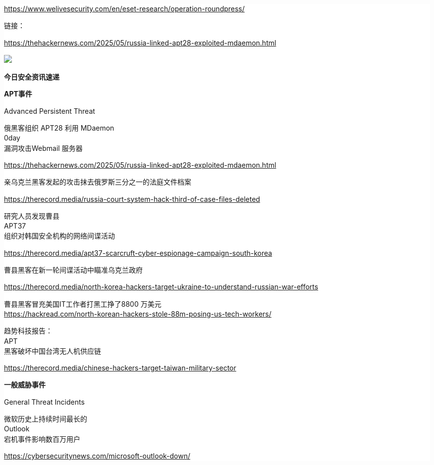 https://www.welivesecurity.com/en/eset-research/operation-roundpress/  
  
  
链接：  
  
https://thehackernews.com/2025/05/russia-linked-apt28-exploited-mdaemon.html  
  
![](https://mmbiz.qpic.cn/mmbiz_svg/McYMgia19V0WHlibFPFtGclHY120OMhgwDUwJeU5D8KY3nARGC1mBpGMlExuV3bibicibJqMzAHnDDlNa5SZaUeib46xSzdeKIzoJA/640?wx_fmt=svg "")  
  
**今日安全资讯速递**  
  
  
  
**APT事件**  
  
  
Advanced Persistent Threat  
  
俄黑客组织 APT28 利用 MDaemon   
0day  
漏洞攻击Webmail 服务器  
  
https://thehackernews.com/2025/05/russia-linked-apt28-exploited-mdaemon.html  
  
  
亲乌克兰黑客发起的攻击抹去俄罗斯三分之一的法庭文件档案  
  
https://therecord.media/russia-court-system-hack-third-of-case-files-deleted  
  
  
研究人员发现曹县  
APT37  
组织对韩国安全机构的网络间谍活动  
  
https://therecord.media/apt37-scarcruft-cyber-espionage-campaign-south-korea  
  
  
曹县黑客在新一轮间谍活动中瞄准乌克兰政府  
  
https://therecord.media/north-korea-hackers-target-ukraine-to-understand-russian-war-efforts  
  
  
曹县黑客冒充美国IT工作者打黑工挣了8800 万美元  
https://hackread.com/north-korean-hackers-stole-88m-posing-us-tech-workers/  
  
  
趋势科技报告：  
APT  
黑客破坏中国台湾无人机供应链  
  
https://therecord.media/chinese-hackers-target-taiwan-military-sector  
  
  
  
**一般威胁事件**  
  
  
General Threat Incidents  
  
微软历史上持续时间最长的  
Outlook  
宕机事件影响数百万用户  
  
https://cybersecuritynews.com/microsoft-outlook-down/  
  
  